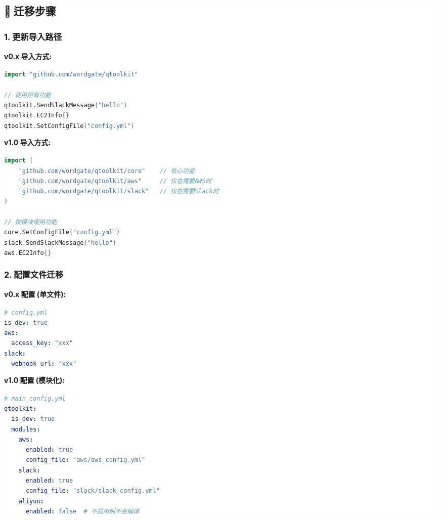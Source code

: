 ## 🔄 迁移步骤

### 1. 更新导入路径

**v0.x 导入方式:**
```go
import "github.com/wordgate/qtoolkit"

// 使用所有功能
qtoolkit.SendSlackMessage("hello")
qtoolkit.EC2Info{}
qtoolkit.SetConfigFile("config.yml")
```

**v1.0 导入方式:**
```go
import (
    "github.com/wordgate/qtoolkit/core"    // 核心功能
    "github.com/wordgate/qtoolkit/aws"     // 仅在需要AWS时
    "github.com/wordgate/qtoolkit/slack"   // 仅在需要Slack时
)

// 按模块使用功能
core.SetConfigFile("config.yml")
slack.SendSlackMessage("hello")
aws.EC2Info{}
```

### 2. 配置文件迁移

**v0.x 配置 (单文件):**
```yaml
# config.yml
is_dev: true
aws:
  access_key: "xxx"
slack:
  webhook_url: "xxx"
```

**v1.0 配置 (模块化):**
```yaml
# main_config.yml
qtoolkit:
  is_dev: true
  modules:
    aws:
      enabled: true
      config_file: "aws/aws_config.yml"
    slack:
      enabled: true  
      config_file: "slack/slack_config.yml"
    aliyun:
      enabled: false  # 不启用则不会编译
```
